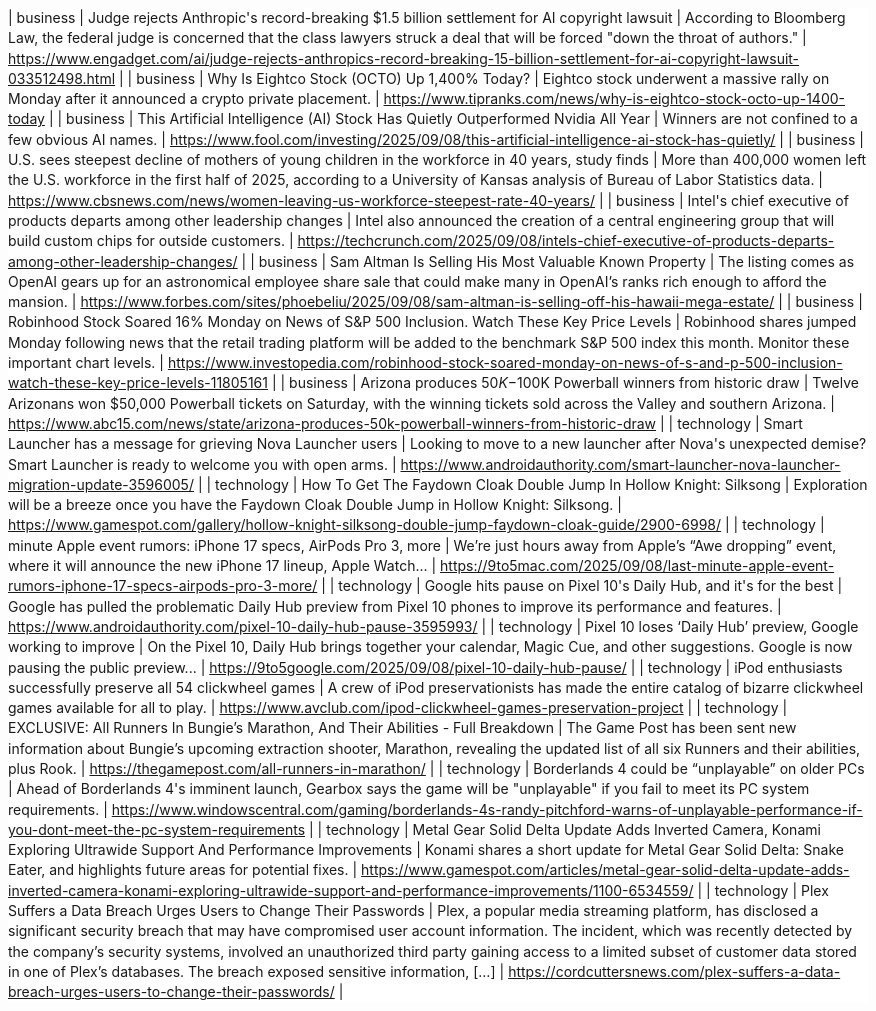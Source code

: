 | business | Judge rejects Anthropic's record-breaking $1.5 billion settlement for AI copyright lawsuit | According to Bloomberg Law, the federal judge is concerned that the class lawyers struck a deal that will be forced "down the throat of authors." | https://www.engadget.com/ai/judge-rejects-anthropics-record-breaking-15-billion-settlement-for-ai-copyright-lawsuit-033512498.html |
| business | Why Is Eightco Stock (OCTO) Up 1,400% Today? | Eightco stock underwent a massive rally on Monday after it announced a crypto private placement. | https://www.tipranks.com/news/why-is-eightco-stock-octo-up-1400-today |
| business | This Artificial Intelligence (AI) Stock Has Quietly Outperformed Nvidia All Year | Winners are not confined to a few obvious AI names. | https://www.fool.com/investing/2025/09/08/this-artificial-intelligence-ai-stock-has-quietly/ |
| business | U.S. sees steepest decline of mothers of young children in the workforce in 40 years, study finds | More than 400,000 women left the U.S. workforce in the first half of 2025, according to a University of Kansas analysis of Bureau of Labor Statistics data. | https://www.cbsnews.com/news/women-leaving-us-workforce-steepest-rate-40-years/ |
| business | Intel's chief executive of products departs among other leadership changes | Intel also announced the creation of a central engineering group that will build custom chips for outside customers. | https://techcrunch.com/2025/09/08/intels-chief-executive-of-products-departs-among-other-leadership-changes/ |
| business | Sam Altman Is Selling His Most Valuable Known Property | The listing comes as OpenAI gears up for an astronomical employee share sale that could make many in OpenAI’s ranks rich enough to afford the mansion. | https://www.forbes.com/sites/phoebeliu/2025/09/08/sam-altman-is-selling-off-his-hawaii-mega-estate/ |
| business | Robinhood Stock Soared 16% Monday on News of S&P 500 Inclusion. Watch These Key Price Levels | Robinhood shares jumped Monday following news that the retail trading platform will be added to the benchmark S&P 500 index this month. Monitor these important chart levels. | https://www.investopedia.com/robinhood-stock-soared-monday-on-news-of-s-and-p-500-inclusion-watch-these-key-price-levels-11805161 |
| business | Arizona produces $50K-$100K Powerball winners from historic draw | Twelve Arizonans won $50,000 Powerball tickets on Saturday, with the winning tickets sold across the Valley and southern Arizona. | https://www.abc15.com/news/state/arizona-produces-50k-powerball-winners-from-historic-draw |
| technology | Smart Launcher has a message for grieving Nova Launcher users | Looking to move to a new launcher after Nova's unexpected demise? Smart Launcher is ready to welcome you with open arms. | https://www.androidauthority.com/smart-launcher-nova-launcher-migration-update-3596005/ |
| technology | How To Get The Faydown Cloak Double Jump In Hollow Knight: Silksong | Exploration will be a breeze once you have the Faydown Cloak Double Jump in Hollow Knight: Silksong. | https://www.gamespot.com/gallery/hollow-knight-silksong-double-jump-faydown-cloak-guide/2900-6998/ |
| technology | minute Apple event rumors: iPhone 17 specs, AirPods Pro 3, more | We’re just hours away from Apple’s “Awe dropping” event, where it will announce the new iPhone 17 lineup, Apple Watch... | https://9to5mac.com/2025/09/08/last-minute-apple-event-rumors-iphone-17-specs-airpods-pro-3-more/ |
| technology | Google hits pause on Pixel 10's Daily Hub, and it's for the best | Google has pulled the problematic Daily Hub preview from Pixel 10 phones to improve its performance and features. | https://www.androidauthority.com/pixel-10-daily-hub-pause-3595993/ |
| technology | Pixel 10 loses ‘Daily Hub’ preview, Google working to improve | On the Pixel 10, Daily Hub brings together your calendar, Magic Cue, and other suggestions. Google is now pausing the public preview... | https://9to5google.com/2025/09/08/pixel-10-daily-hub-pause/ |
| technology | iPod enthusiasts successfully preserve all 54 clickwheel games | A crew of iPod preservationists has made the entire catalog of bizarre clickwheel games available for all to play. | https://www.avclub.com/ipod-clickwheel-games-preservation-project |
| technology | EXCLUSIVE: All Runners In Bungie’s Marathon, And Their Abilities - Full Breakdown | The Game Post has been sent new information about Bungie’s upcoming extraction shooter, Marathon, revealing the updated list of all six Runners and their abilities, plus Rook. | https://thegamepost.com/all-runners-in-marathon/ |
| technology | Borderlands 4 could be “unplayable” on older PCs | Ahead of Borderlands 4's imminent launch, Gearbox says the game will be "unplayable" if you fail to meet its PC system requirements. | https://www.windowscentral.com/gaming/borderlands-4s-randy-pitchford-warns-of-unplayable-performance-if-you-dont-meet-the-pc-system-requirements |
| technology | Metal Gear Solid Delta Update Adds Inverted Camera, Konami Exploring Ultrawide Support And Performance Improvements | Konami shares a short update for Metal Gear Solid Delta: Snake Eater, and highlights future areas for potential fixes. | https://www.gamespot.com/articles/metal-gear-solid-delta-update-adds-inverted-camera-konami-exploring-ultrawide-support-and-performance-improvements/1100-6534559/ |
| technology | Plex Suffers a Data Breach Urges Users to Change Their Passwords | Plex, a popular media streaming platform, has disclosed a significant security breach that may have compromised user account information. The incident, which was recently detected by the company’s security systems, involved an unauthorized third party gaining access to a limited subset of customer data stored in one of Plex’s databases. The breach exposed sensitive information, […] | https://cordcuttersnews.com/plex-suffers-a-data-breach-urges-users-to-change-their-passwords/ |